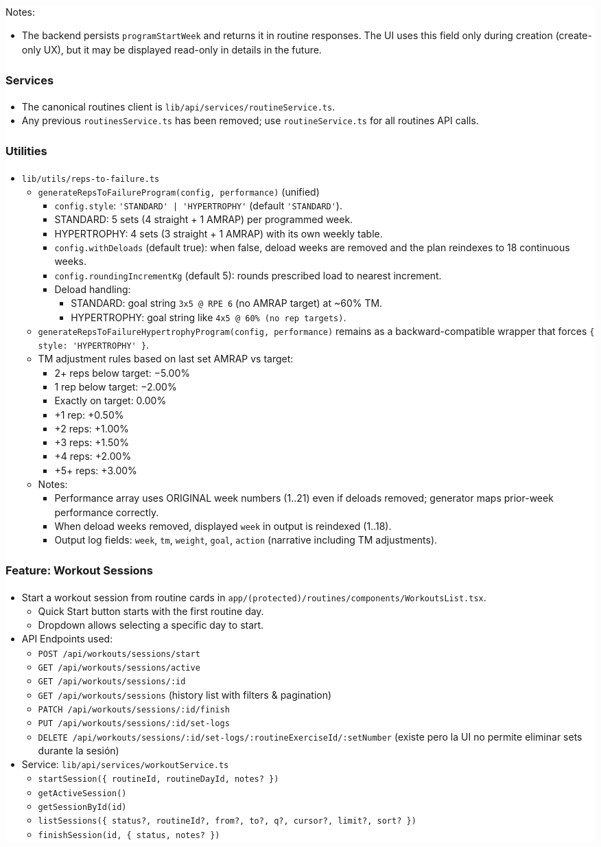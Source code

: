 
Notes:

- The backend persists `programStartWeek` and returns it in routine responses. The UI uses this field only during creation (create-only UX), but it may be displayed read-only in details in the future.

### Services

- The canonical routines client is `lib/api/services/routineService.ts`.
- Any previous `routinesService.ts` has been removed; use `routineService.ts` for all routines API calls.

### Utilities

- `lib/utils/reps-to-failure.ts`
  - `generateRepsToFailureProgram(config, performance)` (unified)
    - `config.style`: `'STANDARD' | 'HYPERTROPHY'` (default `'STANDARD'`).
    - STANDARD: 5 sets (4 straight + 1 AMRAP) per programmed week.
    - HYPERTROPHY: 4 sets (3 straight + 1 AMRAP) with its own weekly table.
    - `config.withDeloads` (default true): when false, deload weeks are removed and the plan reindexes to 18 continuous weeks.
    - `config.roundingIncrementKg` (default 5): rounds prescribed load to nearest increment.
    - Deload handling:
      - STANDARD: goal string `3x5 @ RPE 6` (no AMRAP target) at ~60% TM.
      - HYPERTROPHY: goal string like `4x5 @ 60% (no rep targets)`.
  - `generateRepsToFailureHypertrophyProgram(config, performance)` remains as a backward-compatible wrapper that forces `{ style: 'HYPERTROPHY' }`.
  - TM adjustment rules based on last set AMRAP vs target:
    - 2+ reps below target: −5.00%
    - 1 rep below target: −2.00%
    - Exactly on target: 0.00%
    - +1 rep: +0.50%
    - +2 reps: +1.00%
    - +3 reps: +1.50%
    - +4 reps: +2.00%
    - +5+ reps: +3.00%
  - Notes:
    - Performance array uses ORIGINAL week numbers (1..21) even if deloads removed; generator maps prior-week performance correctly.
    - When deload weeks removed, displayed `week` in output is reindexed (1..18).
    - Output log fields: `week`, `tm`, `weight`, `goal`, `action` (narrative including TM adjustments).

### Feature: Workout Sessions

- Start a workout session from routine cards in `app/(protected)/routines/components/WorkoutsList.tsx`.
  - Quick Start button starts with the first routine day.
  - Dropdown allows selecting a specific day to start.
- API Endpoints used:
  - `POST /api/workouts/sessions/start`
  - `GET /api/workouts/sessions/active`
  - `GET /api/workouts/sessions/:id`
  - `GET /api/workouts/sessions` (history list with filters & pagination)
  - `PATCH /api/workouts/sessions/:id/finish`
  - `PUT /api/workouts/sessions/:id/set-logs`
  - `DELETE /api/workouts/sessions/:id/set-logs/:routineExerciseId/:setNumber` (existe pero la UI no permite eliminar sets durante la sesión)
- Service: `lib/api/services/workoutService.ts`
  - `startSession({ routineId, routineDayId, notes? })`
  - `getActiveSession()`
  - `getSessionById(id)`
  - `listSessions({ status?, routineId?, from?, to?, q?, cursor?, limit?, sort? })`
  - `finishSession(id, { status, notes? })`